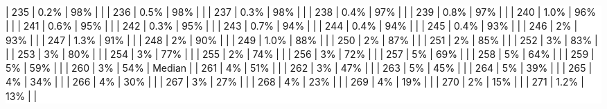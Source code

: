 | 235 | 0.2% | 98% |  |
| 236 | 0.5% | 98% |  |
| 237 | 0.3% | 98% |  |
| 238 | 0.4% | 97% |  |
| 239 | 0.8% | 97% |  |
| 240 | 1.0% | 96% |  |
| 241 | 0.6% | 95% |  |
| 242 | 0.3% | 95% |  |
| 243 | 0.7% | 94% |  |
| 244 | 0.4% | 94% |  |
| 245 | 0.4% | 93% |  |
| 246 | 2% | 93% |  |
| 247 | 1.3% | 91% |  |
| 248 | 2% | 90% |  |
| 249 | 1.0% | 88% |  |
| 250 | 2% | 87% |  |
| 251 | 2% | 85% |  |
| 252 | 3% | 83% |  |
| 253 | 3% | 80% |  |
| 254 | 3% | 77% |  |
| 255 | 2% | 74% |  |
| 256 | 3% | 72% |  |
| 257 | 5% | 69% |  |
| 258 | 5% | 64% |  |
| 259 | 5% | 59% |  |
| 260 | 3% | 54% | Median |
| 261 | 4% | 51% |  |
| 262 | 3% | 47% |  |
| 263 | 5% | 45% |  |
| 264 | 5% | 39% |  |
| 265 | 4% | 34% |  |
| 266 | 4% | 30% |  |
| 267 | 3% | 27% |  |
| 268 | 4% | 23% |  |
| 269 | 4% | 19% |  |
| 270 | 2% | 15% |  |
| 271 | 1.2% | 13% |  |